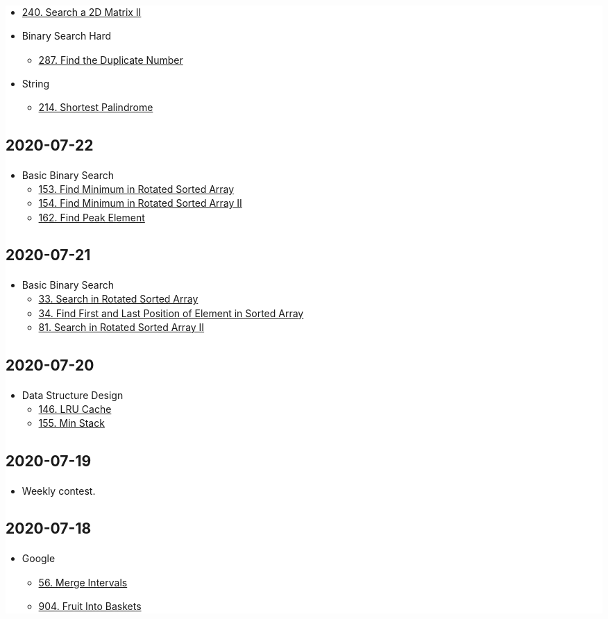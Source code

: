   - [240. Search a 2D Matrix II](https://leetcode.com/problems/search-a-2d-matrix-ii/)
- Binary Search Hard
  
  - [287. Find the Duplicate Number](https://leetcode.com/problems/find-the-duplicate-number/)
  
- String

  - [214. Shortest Palindrome](https://leetcode.com/problems/shortest-palindrome/)

## 2020-07-22

- Basic Binary Search
  - [153. Find Minimum in Rotated Sorted Array](https://leetcode.com/problems/find-minimum-in-rotated-sorted-array/)
  - [154. Find Minimum in Rotated Sorted Array II](https://leetcode.com/problems/find-minimum-in-rotated-sorted-array-ii/)
  - [162. Find Peak Element](https://leetcode.com/problems/find-peak-element/)

## 2020-07-21

- Basic Binary Search
  - [33. Search in Rotated Sorted Array](https://leetcode.com/problems/search-in-rotated-sorted-array/)
  - [34. Find First and Last Position of Element in Sorted Array](https://leetcode.com/problems/find-first-and-last-position-of-element-in-sorted-array/)
  - [81. Search in Rotated Sorted Array II](https://leetcode.com/problems/search-in-rotated-sorted-array-ii/)

## 2020-07-20

- Data Structure Design
  - [146. LRU Cache](https://leetcode.com/problems/lru-cache/)
  - [155. Min Stack](https://leetcode.com/problems/min-stack/)

## 2020-07-19

- Weekly contest.

## 2020-07-18

- Google 

  - [56. Merge Intervals](https://leetcode.com/problems/merge-intervals/)

  - [904. Fruit Into Baskets](https://leetcode.com/problems/fruit-into-baskets/)

  

